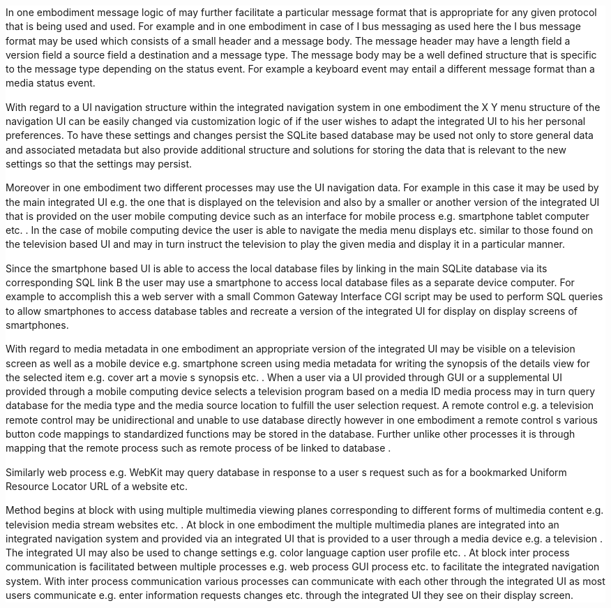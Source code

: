 In one embodiment message logic of may further facilitate a particular message format that is appropriate for any given protocol that is being used and used. For example and in one embodiment in case of I bus messaging as used here the I bus message format may be used which consists of a small header and a message body. The message header may have a length field a version field a source field a destination and a message type. The message body may be a well defined structure that is specific to the message type depending on the status event. For example a keyboard event may entail a different message format than a media status event.

With regard to a UI navigation structure within the integrated navigation system in one embodiment the X Y menu structure of the navigation UI can be easily changed via customization logic of if the user wishes to adapt the integrated UI to his her personal preferences. To have these settings and changes persist the SQLite based database may be used not only to store general data and associated metadata but also provide additional structure and solutions for storing the data that is relevant to the new settings so that the settings may persist.

Moreover in one embodiment two different processes may use the UI navigation data. For example in this case it may be used by the main integrated UI e.g. the one that is displayed on the television and also by a smaller or another version of the integrated UI that is provided on the user mobile computing device such as an interface for mobile process e.g. smartphone tablet computer etc. . In the case of mobile computing device the user is able to navigate the media menu displays etc. similar to those found on the television based UI and may in turn instruct the television to play the given media and display it in a particular manner.

Since the smartphone based UI is able to access the local database files by linking in the main SQLite database via its corresponding SQL link B the user may use a smartphone to access local database files as a separate device computer. For example to accomplish this a web server with a small Common Gateway Interface CGI script may be used to perform SQL queries to allow smartphones to access database tables and recreate a version of the integrated UI for display on display screens of smartphones.

With regard to media metadata in one embodiment an appropriate version of the integrated UI may be visible on a television screen as well as a mobile device e.g. smartphone screen using media metadata for writing the synopsis of the details view for the selected item e.g. cover art a movie s synopsis etc. . When a user via a UI provided through GUI or a supplemental UI provided through a mobile computing device selects a television program based on a media ID media process may in turn query database for the media type and the media source location to fulfill the user selection request. A remote control e.g. a television remote control may be unidirectional and unable to use database directly however in one embodiment a remote control s various button code mappings to standardized functions may be stored in the database. Further unlike other processes it is through mapping that the remote process such as remote process of be linked to database .

Similarly web process e.g. WebKit may query database in response to a user s request such as for a bookmarked Uniform Resource Locator URL of a website etc.

Method begins at block with using multiple multimedia viewing planes corresponding to different forms of multimedia content e.g. television media stream websites etc. . At block in one embodiment the multiple multimedia planes are integrated into an integrated navigation system and provided via an integrated UI that is provided to a user through a media device e.g. a television . The integrated UI may also be used to change settings e.g. color language caption user profile etc. . At block inter process communication is facilitated between multiple processes e.g. web process GUI process etc. to facilitate the integrated navigation system. With inter process communication various processes can communicate with each other through the integrated UI as most users communicate e.g. enter information requests changes etc. through the integrated UI they see on their display screen.
